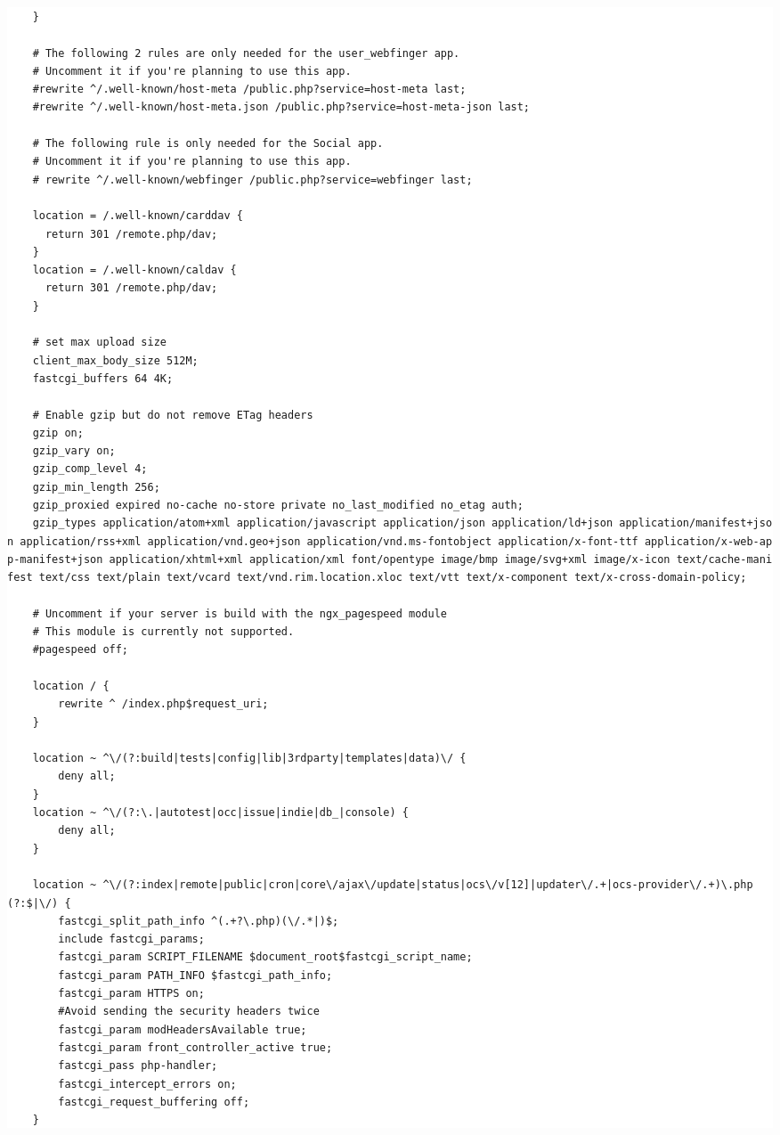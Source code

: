 ```
    }

    # The following 2 rules are only needed for the user_webfinger app.
    # Uncomment it if you're planning to use this app.
    #rewrite ^/.well-known/host-meta /public.php?service=host-meta last;
    #rewrite ^/.well-known/host-meta.json /public.php?service=host-meta-json last;

    # The following rule is only needed for the Social app.
    # Uncomment it if you're planning to use this app.
    # rewrite ^/.well-known/webfinger /public.php?service=webfinger last;

    location = /.well-known/carddav {
      return 301 /remote.php/dav;
    }
    location = /.well-known/caldav {
      return 301 /remote.php/dav;
    }

    # set max upload size
    client_max_body_size 512M;
    fastcgi_buffers 64 4K;

    # Enable gzip but do not remove ETag headers
    gzip on;
    gzip_vary on;
    gzip_comp_level 4;
    gzip_min_length 256;
    gzip_proxied expired no-cache no-store private no_last_modified no_etag auth;
    gzip_types application/atom+xml application/javascript application/json application/ld+json application/manifest+json application/rss+xml application/vnd.geo+json application/vnd.ms-fontobject application/x-font-ttf application/x-web-app-manifest+json application/xhtml+xml application/xml font/opentype image/bmp image/svg+xml image/x-icon text/cache-manifest text/css text/plain text/vcard text/vnd.rim.location.xloc text/vtt text/x-component text/x-cross-domain-policy;

    # Uncomment if your server is build with the ngx_pagespeed module
    # This module is currently not supported.
    #pagespeed off;

    location / {
        rewrite ^ /index.php$request_uri;
    }

    location ~ ^\/(?:build|tests|config|lib|3rdparty|templates|data)\/ {
        deny all;
    }
    location ~ ^\/(?:\.|autotest|occ|issue|indie|db_|console) {
        deny all;
    }

    location ~ ^\/(?:index|remote|public|cron|core\/ajax\/update|status|ocs\/v[12]|updater\/.+|ocs-provider\/.+)\.php(?:$|\/) {
        fastcgi_split_path_info ^(.+?\.php)(\/.*|)$;
        include fastcgi_params;
        fastcgi_param SCRIPT_FILENAME $document_root$fastcgi_script_name;
        fastcgi_param PATH_INFO $fastcgi_path_info;
        fastcgi_param HTTPS on;
        #Avoid sending the security headers twice
        fastcgi_param modHeadersAvailable true;
        fastcgi_param front_controller_active true;
        fastcgi_pass php-handler;
        fastcgi_intercept_errors on;
        fastcgi_request_buffering off;
    }
```